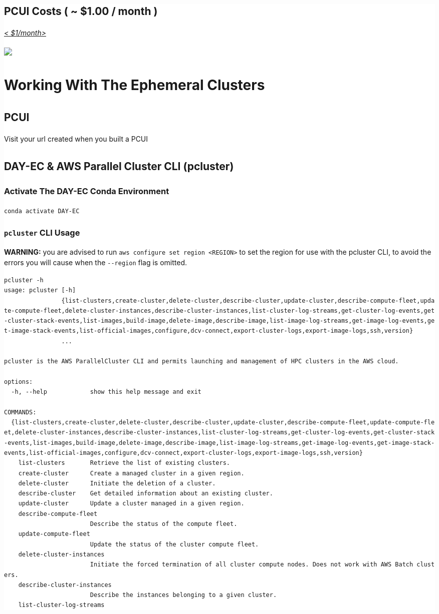 
## PCUI Costs ( ~ $1.00 / month )
*[< $1/month>](https://docs.aws.amazon.com/parallelcluster/latest/ug/install-pcui-costs-v3.html)*



<p valign="middle"><img src="docs/images/000000.png" valign="bottom" ></p>

# Working With The Ephemeral Clusters

## PCUI
Visit your url created when you built a PCUI

## DAY-EC & AWS Parallel Cluster CLI (pcluster)

### Activate The DAY-EC Conda Environment

```bash
conda activate DAY-EC
```

### `pcluster` CLI Usage
**WARNING:**  you are advised to run `aws configure set region <REGION>` to set the region for use with the pcluster CLI, to avoid the errors you will cause when the `--region` flag is omitted.

```text
pcluster -h  
usage: pcluster [-h]
                {list-clusters,create-cluster,delete-cluster,describe-cluster,update-cluster,describe-compute-fleet,update-compute-fleet,delete-cluster-instances,describe-cluster-instances,list-cluster-log-streams,get-cluster-log-events,get-cluster-stack-events,list-images,build-image,delete-image,describe-image,list-image-log-streams,get-image-log-events,get-image-stack-events,list-official-images,configure,dcv-connect,export-cluster-logs,export-image-logs,ssh,version}
                ...

pcluster is the AWS ParallelCluster CLI and permits launching and management of HPC clusters in the AWS cloud.

options:
  -h, --help            show this help message and exit

COMMANDS:
  {list-clusters,create-cluster,delete-cluster,describe-cluster,update-cluster,describe-compute-fleet,update-compute-fleet,delete-cluster-instances,describe-cluster-instances,list-cluster-log-streams,get-cluster-log-events,get-cluster-stack-events,list-images,build-image,delete-image,describe-image,list-image-log-streams,get-image-log-events,get-image-stack-events,list-official-images,configure,dcv-connect,export-cluster-logs,export-image-logs,ssh,version}
    list-clusters       Retrieve the list of existing clusters.
    create-cluster      Create a managed cluster in a given region.
    delete-cluster      Initiate the deletion of a cluster.
    describe-cluster    Get detailed information about an existing cluster.
    update-cluster      Update a cluster managed in a given region.
    describe-compute-fleet
                        Describe the status of the compute fleet.
    update-compute-fleet
                        Update the status of the cluster compute fleet.
    delete-cluster-instances
                        Initiate the forced termination of all cluster compute nodes. Does not work with AWS Batch clusters.
    describe-cluster-instances
                        Describe the instances belonging to a given cluster.
    list-cluster-log-streams
```